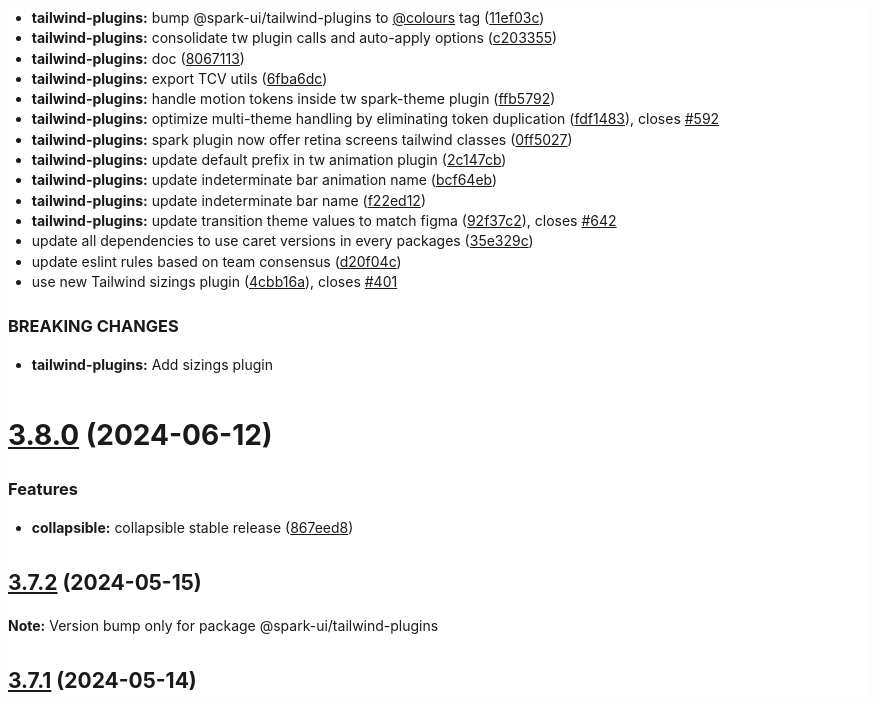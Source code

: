 - **tailwind-plugins:** bump @spark-ui/tailwind-plugins to [@colours](https://github.com/colours) tag ([11ef03c](https://github.com/adevinta/spark/commit/11ef03c792e2dee188ca7abbb5735fdba7d2f72f))
- **tailwind-plugins:** consolidate tw plugin calls and auto-apply options ([c203355](https://github.com/adevinta/spark/commit/c2033552976cc611172de2a14f6927be76522e41))
- **tailwind-plugins:** doc ([8067113](https://github.com/adevinta/spark/commit/8067113cab48e1e3df3bac48019385767ce7f70a))
- **tailwind-plugins:** export TCV utils ([6fba6dc](https://github.com/adevinta/spark/commit/6fba6dc08a18f0f1c0773464494a5aba331dd572))
- **tailwind-plugins:** handle motion tokens inside tw spark-theme plugin ([ffb5792](https://github.com/adevinta/spark/commit/ffb57926d273c3a7e74ad6b397afba2432710819))
- **tailwind-plugins:** optimize multi-theme handling by eliminating token duplication ([fdf1483](https://github.com/adevinta/spark/commit/fdf1483685f0ce1ab64c4a8f03270b32a97796ec)), closes [#592](https://github.com/adevinta/spark/issues/592)
- **tailwind-plugins:** spark plugin now offer retina screens tailwind classes ([0ff5027](https://github.com/adevinta/spark/commit/0ff502759cd734ab1a7b696ec5490853318c9df3))
- **tailwind-plugins:** update default prefix in tw animation plugin ([2c147cb](https://github.com/adevinta/spark/commit/2c147cb0342ea801d22f1a69c9cea4ffac74b46f))
- **tailwind-plugins:** update indeterminate bar animation name ([bcf64eb](https://github.com/adevinta/spark/commit/bcf64eb0e22343e4dc4f43cd09f79772a4e7cfc8))
- **tailwind-plugins:** update indeterminate bar name ([f22ed12](https://github.com/adevinta/spark/commit/f22ed120fef197c5240090a891af9e12186140e8))
- **tailwind-plugins:** update transition theme values to match figma ([92f37c2](https://github.com/adevinta/spark/commit/92f37c23e89d5b491a8feef9cf8764c0dc4c1b66)), closes [#642](https://github.com/adevinta/spark/issues/642)
- update all dependencies to use caret versions in every packages ([35e329c](https://github.com/adevinta/spark/commit/35e329c39bdc661f477d22e770d82e72d7f93a75))
- update eslint rules based on team consensus ([d20f04c](https://github.com/adevinta/spark/commit/d20f04c5f4e6b5ed381d3db412108f58196767a1))
- use new Tailwind sizings plugin ([4cbb16a](https://github.com/adevinta/spark/commit/4cbb16a535ffc4c473c729337278dce0cfab3f51)), closes [#401](https://github.com/adevinta/spark/issues/401)

### BREAKING CHANGES

- **tailwind-plugins:** Add sizings plugin

# [3.8.0](https://github.com/adevinta/spark/compare/@spark-ui/tailwind-plugins@3.7.2...@spark-ui/tailwind-plugins@3.8.0) (2024-06-12)

### Features

- **collapsible:** collapsible stable release ([867eed8](https://github.com/adevinta/spark/commit/867eed8fc17a3653d4abda31a450f4edea03a033))

## [3.7.2](https://github.com/adevinta/spark/compare/@spark-ui/tailwind-plugins@3.7.1...@spark-ui/tailwind-plugins@3.7.2) (2024-05-15)

**Note:** Version bump only for package @spark-ui/tailwind-plugins

## [3.7.1](https://github.com/adevinta/spark/compare/@spark-ui/tailwind-plugins@3.7.0...@spark-ui/tailwind-plugins@3.7.1) (2024-05-14)
